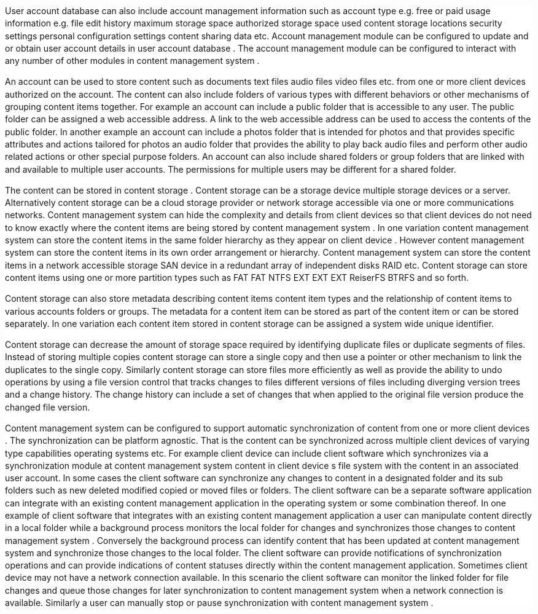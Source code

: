 User account database can also include account management information such as account type e.g. free or paid usage information e.g. file edit history maximum storage space authorized storage space used content storage locations security settings personal configuration settings content sharing data etc. Account management module can be configured to update and or obtain user account details in user account database . The account management module can be configured to interact with any number of other modules in content management system .

An account can be used to store content such as documents text files audio files video files etc. from one or more client devices authorized on the account. The content can also include folders of various types with different behaviors or other mechanisms of grouping content items together. For example an account can include a public folder that is accessible to any user. The public folder can be assigned a web accessible address. A link to the web accessible address can be used to access the contents of the public folder. In another example an account can include a photos folder that is intended for photos and that provides specific attributes and actions tailored for photos an audio folder that provides the ability to play back audio files and perform other audio related actions or other special purpose folders. An account can also include shared folders or group folders that are linked with and available to multiple user accounts. The permissions for multiple users may be different for a shared folder.

The content can be stored in content storage . Content storage can be a storage device multiple storage devices or a server. Alternatively content storage can be a cloud storage provider or network storage accessible via one or more communications networks. Content management system can hide the complexity and details from client devices so that client devices do not need to know exactly where the content items are being stored by content management system . In one variation content management system can store the content items in the same folder hierarchy as they appear on client device . However content management system can store the content items in its own order arrangement or hierarchy. Content management system can store the content items in a network accessible storage SAN device in a redundant array of independent disks RAID etc. Content storage can store content items using one or more partition types such as FAT FAT NTFS EXT EXT EXT ReiserFS BTRFS and so forth.

Content storage can also store metadata describing content items content item types and the relationship of content items to various accounts folders or groups. The metadata for a content item can be stored as part of the content item or can be stored separately. In one variation each content item stored in content storage can be assigned a system wide unique identifier.

Content storage can decrease the amount of storage space required by identifying duplicate files or duplicate segments of files. Instead of storing multiple copies content storage can store a single copy and then use a pointer or other mechanism to link the duplicates to the single copy. Similarly content storage can store files more efficiently as well as provide the ability to undo operations by using a file version control that tracks changes to files different versions of files including diverging version trees and a change history. The change history can include a set of changes that when applied to the original file version produce the changed file version.

Content management system can be configured to support automatic synchronization of content from one or more client devices . The synchronization can be platform agnostic. That is the content can be synchronized across multiple client devices of varying type capabilities operating systems etc. For example client device can include client software which synchronizes via a synchronization module at content management system content in client device s file system with the content in an associated user account. In some cases the client software can synchronize any changes to content in a designated folder and its sub folders such as new deleted modified copied or moved files or folders. The client software can be a separate software application can integrate with an existing content management application in the operating system or some combination thereof. In one example of client software that integrates with an existing content management application a user can manipulate content directly in a local folder while a background process monitors the local folder for changes and synchronizes those changes to content management system . Conversely the background process can identify content that has been updated at content management system and synchronize those changes to the local folder. The client software can provide notifications of synchronization operations and can provide indications of content statuses directly within the content management application. Sometimes client device may not have a network connection available. In this scenario the client software can monitor the linked folder for file changes and queue those changes for later synchronization to content management system when a network connection is available. Similarly a user can manually stop or pause synchronization with content management system .
